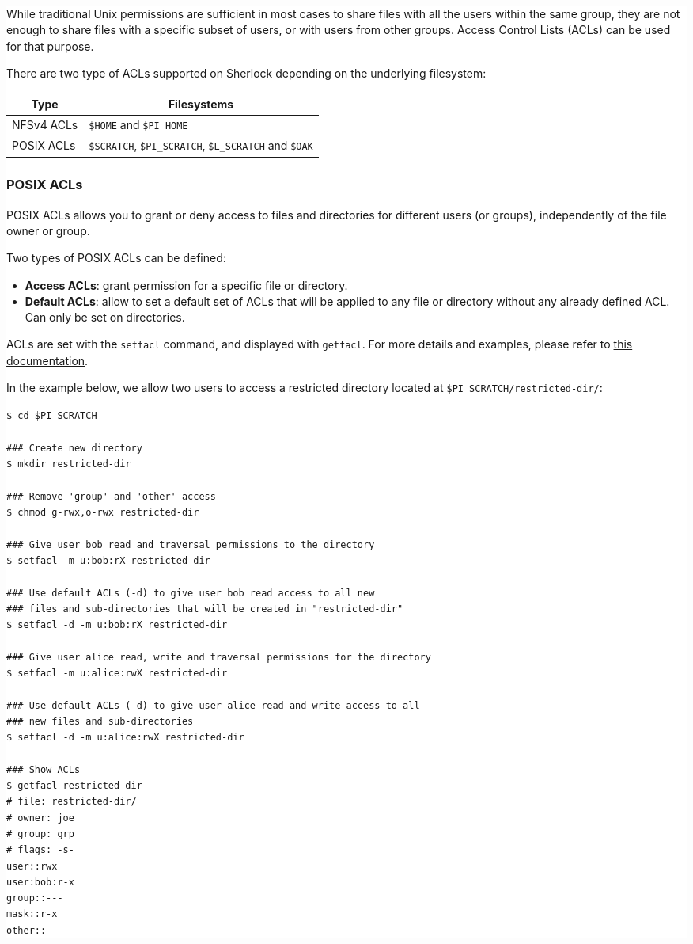 While traditional Unix permissions are sufficient in most cases to share files
with all the users within the same group, they are not enough to share files
with a specific subset of users, or with users from other groups. Access
Control Lists (ACLs) can be used for that purpose.

There are two type of ACLs supported on Sherlock depending on the underlying
filesystem:

| Type       |  Filesystems |
| ---------- |  ------------ |
| NFSv4 ACLs |  `$HOME` and `$PI_HOME` |
| POSIX ACLs |  `$SCRATCH`, `$PI_SCRATCH`, `$L_SCRATCH` and `$OAK` |


### POSIX ACLs

POSIX ACLs allows you to grant or deny access to files and directories for
different users (or groups), independently of the file owner or group.

Two types of POSIX ACLs can be defined:

* **Access ACLs**: grant permission for a specific file or directory.
* **Default ACLs**: allow to set a default set of ACLs that will be applied to
  any file or directory without any already defined ACL. Can only be set on
  directories.

ACLs are set with the `setfacl` command, and displayed with `getfacl`. For more
details and examples, please refer to [this documentation][url_rhel_posix_acl].

In the example below, we allow two users to access a restricted directory
located at `$PI_SCRATCH/restricted-dir/`:

```
$ cd $PI_SCRATCH

### Create new directory
$ mkdir restricted-dir

### Remove 'group' and 'other' access
$ chmod g-rwx,o-rwx restricted-dir

### Give user bob read and traversal permissions to the directory
$ setfacl -m u:bob:rX restricted-dir

### Use default ACLs (-d) to give user bob read access to all new
### files and sub-directories that will be created in "restricted-dir"
$ setfacl -d -m u:bob:rX restricted-dir

### Give user alice read, write and traversal permissions for the directory
$ setfacl -m u:alice:rwX restricted-dir

### Use default ACLs (-d) to give user alice read and write access to all
### new files and sub-directories
$ setfacl -d -m u:alice:rwX restricted-dir

### Show ACLs
$ getfacl restricted-dir
# file: restricted-dir/
# owner: joe
# group: grp
# flags: -s-
user::rwx
user:bob:r-x
group::---
mask::r-x
other::---
```

[comment]: #  (link URLs -----------------------------------------------------)
[url_NFS]:              https://en.wikipedia.org/wiki/Network_File_System
[url_lustre]:           https://en.wikipedia.org/wiki/Lustre_(file_system)
[url_oak]:              https://oak-storage.stanford.edu
[url_oak_snap]:         https://srcc.stanford.edu/oak-rsnapshot
[url_rhel_posix_acl]:   https://access.redhat.com/documentation/en-US/Red_Hat_Storage/2.0/html/Administration_Guide/ch09s05.html
[url_unix_perms]:       https://en.wikipedia.org/wiki/File_system_permissions
[url_contact]:          srcc-support@stanford.edu
[url_nfs4_acl_man]:     http://linux.die.net/man/5/nfs4_acl
[url_data_sshfs]:       /docs/user-guide/data-transfer#sshfs
[url_node_ownership]:   /docs/overview/concepts/#the-condominium-model
[comment]: #  (footnotes -----------------------------------------------------)
[^oak_sd]: For more information about Oak, it's characteristics and cost model,
[^snap_policy]: The snapshot policy is subject to change and may be adjusted as
[^oak_snap]: Snapshots on `$OAK` require additional storage space. Please see
[^scratch_owner_exception]: Groups which explicitely purchased storage space on